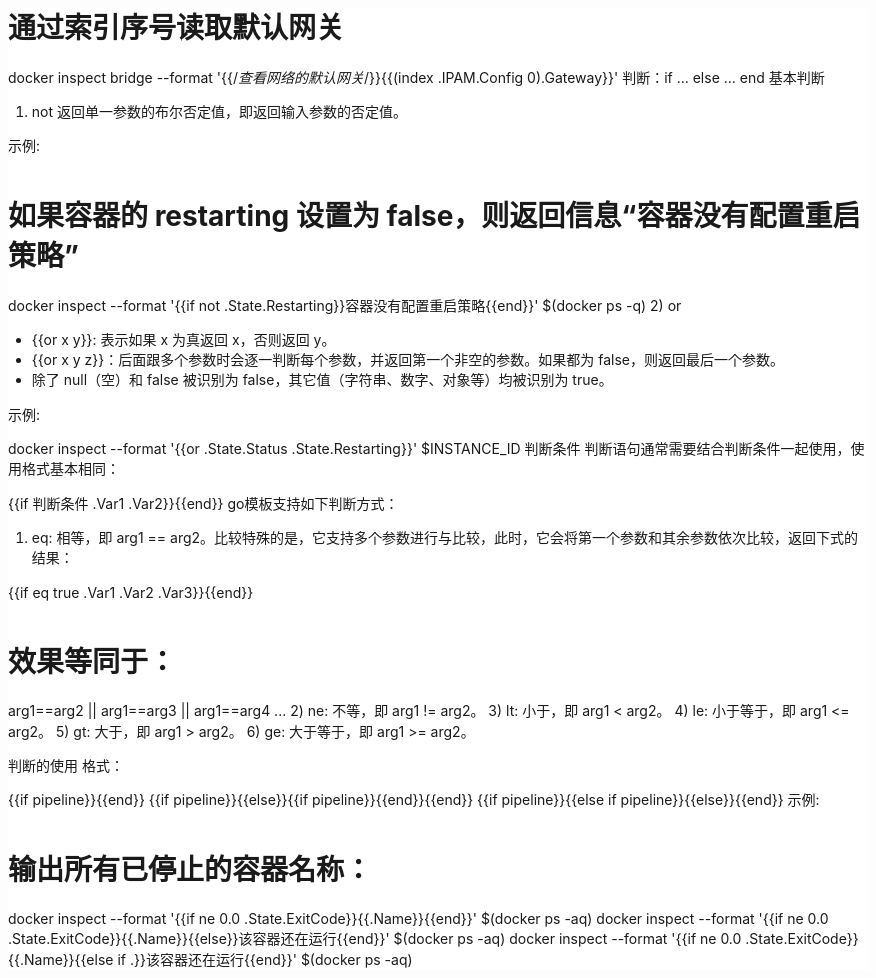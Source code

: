 
# 通过索引序号读取默认网关
docker inspect bridge --format '{{/*查看网络的默认网关*/}}{{(index .IPAM.Config 0).Gateway}}'
判断：if … else … end
基本判断
1)  not
   返回单一参数的布尔否定值，即返回输入参数的否定值。

示例:


# 如果容器的 restarting 设置为 false，则返回信息“容器没有配置重启策略”
docker inspect --format '{{if not .State.Restarting}}容器没有配置重启策略{{end}}' $(docker ps -q)
2) or
-   {{or x y}}: 表示如果 x 为真返回 x，否则返回 y。
-   {{or x y z}}：后面跟多个参数时会逐一判断每个参数，并返回第一个非空的参数。如果都为 false，则返回最后一个参数。
-  除了 null（空）和 false 被识别为 false，其它值（字符串、数字、对象等）均被识别为 true。

示例:


docker inspect --format '{{or .State.Status .State.Restarting}}' $INSTANCE_ID
判断条件
判断语句通常需要结合判断条件一起使用，使用格式基本相同：


{{if 判断条件 .Var1 .Var2}}{{end}}
go模板支持如下判断方式：
1)  eq: 相等，即 arg1 == arg2。比较特殊的是，它支持多个参数进行与比较，此时，它会将第一个参数和其余参数依次比较，返回下式的结果：


{{if eq true .Var1 .Var2 .Var3}}{{end}}
# 效果等同于：
arg1==arg2 || arg1==arg3 || arg1==arg4 ...
2) ne: 不等，即 arg1 != arg2。
3) lt: 小于，即 arg1 < arg2。
4) le: 小于等于，即 arg1 <= arg2。
5) gt: 大于，即 arg1 > arg2。
6) ge: 大于等于，即 arg1 >= arg2。

判断的使用
格式：

{{if pipeline}}{{end}}
{{if pipeline}}{{else}}{{if pipeline}}{{end}}{{end}}
{{if pipeline}}{{else if pipeline}}{{else}}{{end}}
示例:


# 输出所有已停止的容器名称：
docker inspect --format '{{if ne 0.0 .State.ExitCode}}{{.Name}}{{end}}' $(docker ps -aq)
docker inspect --format '{{if ne 0.0 .State.ExitCode}}{{.Name}}{{else}}该容器还在运行{{end}}' $(docker ps -aq)
docker inspect --format '{{if ne 0.0 .State.ExitCode}}{{.Name}}{{else if .}}该容器还在运行{{end}}' $(docker ps -aq)
 